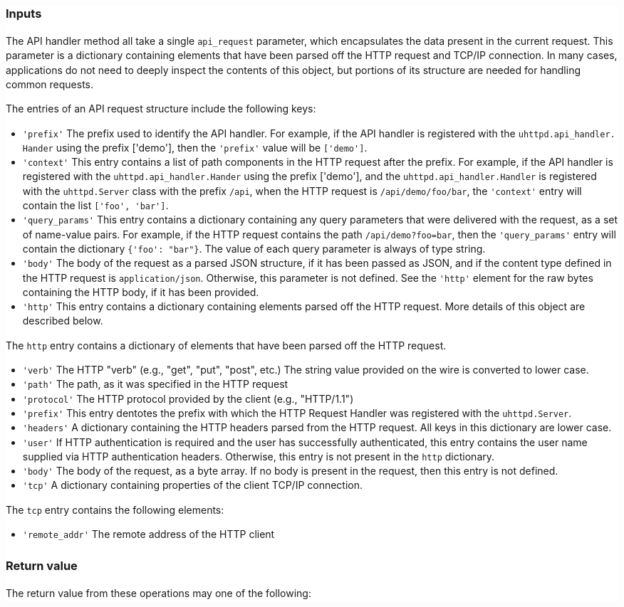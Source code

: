 ### Inputs

The API handler method all take a single `api_request` parameter, which encapsulates the data present in the current request.  This parameter is a dictionary containing elements that have been parsed off the HTTP request and TCP/IP connection.  In many cases, applications do not need to deeply inspect the contents of this object, but portions of its structure are needed for handling common requests.

The entries of an API request structure include the following keys:

* `'prefix'` The prefix used to identify the API handler.  For example, if the API handler is registered with the `uhttpd.api_handler.Hander` using the prefix ['demo'], then the `'prefix'` value will be `['demo']`.
* `'context'`  This entry contains a list of path components in the HTTP request after the prefix.  For example, if the API handler is registered with the `uhttpd.api_handler.Hander` using the prefix ['demo'], and the `uhttpd.api_handler.Handler` is registered with the `uhttpd.Server` class with the prefix `/api`, when the HTTP request is `/api/demo/foo/bar`, the `'context'` entry will contain the list `['foo', 'bar']`.
* `'query_params'`  This entry contains a dictionary containing any query parameters that were delivered with the request, as a set of name-value pairs.  For example, if the HTTP request contains the path `/api/demo?foo=bar`, then the `'query_params'` entry will contain the dictionary `{'foo': "bar"}`.  The value of each query parameter is always of type string.
* `'body'`  The body of the request as a parsed JSON structure, if it has been passed as JSON, and if the content type defined in the HTTP request is `application/json`.  Otherwise, this parameter is not defined.  See the `'http'` element for the raw bytes containing the HTTP body, if it has been provided.
* `'http'`  This entry contains a dictionary containing elements parsed off the HTTP request.  More details of this object are described below.

The `http` entry contains a dictionary of elements that have been parsed off the HTTP request.

* `'verb'` The HTTP "verb" (e.g., "get", "put", "post", etc.)  The string value provided on the wire is converted to lower case.
* `'path'`  The path, as it was specified in the HTTP request
* `'protocol'` The HTTP protocol provided by the client (e.g., "HTTP/1.1")
* `'prefix'`  This entry dentotes the prefix with which the HTTP Request Handler was registered with the `uhttpd.Server`.
* `'headers'` A dictionary containing the HTTP headers parsed from the HTTP request.  All keys in this dictionary are lower case.
* `'user'` If HTTP authentication is required and the user has successfully authenticated, this entry contains the user name supplied via HTTP authentication headers.  Otherwise, this entry is not present in the `http` dictionary.
* `'body'`  The body of the request, as a byte array.  If no body is present in the request, then this entry is not defined.
* `'tcp'` A dictionary containing properties of the client TCP/IP connection.

The `tcp` entry contains the following elements:

* `'remote_addr'` The remote address of the HTTP client

### Return value

The return value from these operations may one of the following:
